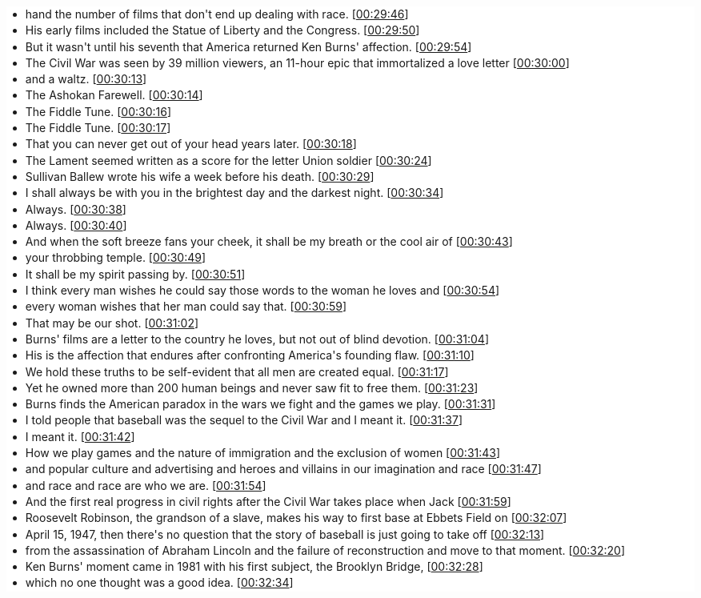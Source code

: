 *  hand the number of films that don't end up dealing with race. [[00:29:46](https://www.youtube.com/watch?v=8lKHKzfPWE8&t=1786.1200000000001s)]
*  His early films included the Statue of Liberty and the Congress. [[00:29:50](https://www.youtube.com/watch?v=8lKHKzfPWE8&t=1790.68s)]
*  But it wasn't until his seventh that America returned Ken Burns' affection. [[00:29:54](https://www.youtube.com/watch?v=8lKHKzfPWE8&t=1794.92s)]
*  The Civil War was seen by 39 million viewers, an 11-hour epic that immortalized a love letter [[00:30:00](https://www.youtube.com/watch?v=8lKHKzfPWE8&t=1800.92s)]
*  and a waltz. [[00:30:13](https://www.youtube.com/watch?v=8lKHKzfPWE8&t=1813.64s)]
*  The Ashokan Farewell. [[00:30:14](https://www.youtube.com/watch?v=8lKHKzfPWE8&t=1814.92s)]
*  The Fiddle Tune. [[00:30:16](https://www.youtube.com/watch?v=8lKHKzfPWE8&t=1816.52s)]
*  The Fiddle Tune. [[00:30:17](https://www.youtube.com/watch?v=8lKHKzfPWE8&t=1817.48s)]
*  That you can never get out of your head years later. [[00:30:18](https://www.youtube.com/watch?v=8lKHKzfPWE8&t=1818.28s)]
*  The Lament seemed written as a score for the letter Union soldier [[00:30:24](https://www.youtube.com/watch?v=8lKHKzfPWE8&t=1824.8400000000001s)]
*  Sullivan Ballew wrote his wife a week before his death. [[00:30:29](https://www.youtube.com/watch?v=8lKHKzfPWE8&t=1829.64s)]
*  I shall always be with you in the brightest day and the darkest night. [[00:30:34](https://www.youtube.com/watch?v=8lKHKzfPWE8&t=1834.2s)]
*  Always. [[00:30:38](https://www.youtube.com/watch?v=8lKHKzfPWE8&t=1838.6000000000001s)]
*  Always. [[00:30:40](https://www.youtube.com/watch?v=8lKHKzfPWE8&t=1840.44s)]
*  And when the soft breeze fans your cheek, it shall be my breath or the cool air of [[00:30:43](https://www.youtube.com/watch?v=8lKHKzfPWE8&t=1843.96s)]
*  your throbbing temple. [[00:30:49](https://www.youtube.com/watch?v=8lKHKzfPWE8&t=1849.96s)]
*  It shall be my spirit passing by. [[00:30:51](https://www.youtube.com/watch?v=8lKHKzfPWE8&t=1851.64s)]
*  I think every man wishes he could say those words to the woman he loves and [[00:30:54](https://www.youtube.com/watch?v=8lKHKzfPWE8&t=1854.44s)]
*  every woman wishes that her man could say that. [[00:30:59](https://www.youtube.com/watch?v=8lKHKzfPWE8&t=1859.16s)]
*  That may be our shot. [[00:31:02](https://www.youtube.com/watch?v=8lKHKzfPWE8&t=1862.0400000000002s)]
*  Burns' films are a letter to the country he loves, but not out of blind devotion. [[00:31:04](https://www.youtube.com/watch?v=8lKHKzfPWE8&t=1864.28s)]
*  His is the affection that endures after confronting America's founding flaw. [[00:31:10](https://www.youtube.com/watch?v=8lKHKzfPWE8&t=1870.6000000000001s)]
*  We hold these truths to be self-evident that all men are created equal. [[00:31:17](https://www.youtube.com/watch?v=8lKHKzfPWE8&t=1877.24s)]
*  Yet he owned more than 200 human beings and never saw fit to free them. [[00:31:23](https://www.youtube.com/watch?v=8lKHKzfPWE8&t=1883.4s)]
*  Burns finds the American paradox in the wars we fight and the games we play. [[00:31:31](https://www.youtube.com/watch?v=8lKHKzfPWE8&t=1891.88s)]
*  I told people that baseball was the sequel to the Civil War and I meant it. [[00:31:37](https://www.youtube.com/watch?v=8lKHKzfPWE8&t=1897.8000000000002s)]
*  I meant it. [[00:31:42](https://www.youtube.com/watch?v=8lKHKzfPWE8&t=1902.2s)]
*  How we play games and the nature of immigration and the exclusion of women [[00:31:43](https://www.youtube.com/watch?v=8lKHKzfPWE8&t=1903.24s)]
*  and popular culture and advertising and heroes and villains in our imagination and race [[00:31:47](https://www.youtube.com/watch?v=8lKHKzfPWE8&t=1907.8s)]
*  and race and race are who we are. [[00:31:54](https://www.youtube.com/watch?v=8lKHKzfPWE8&t=1914.28s)]
*  And the first real progress in civil rights after the Civil War takes place when Jack [[00:31:59](https://www.youtube.com/watch?v=8lKHKzfPWE8&t=1919.56s)]
*  Roosevelt Robinson, the grandson of a slave, makes his way to first base at Ebbets Field on [[00:32:07](https://www.youtube.com/watch?v=8lKHKzfPWE8&t=1927.32s)]
*  April 15, 1947, then there's no question that the story of baseball is just going to take off [[00:32:13](https://www.youtube.com/watch?v=8lKHKzfPWE8&t=1933.8s)]
*  from the assassination of Abraham Lincoln and the failure of reconstruction and move to that moment. [[00:32:20](https://www.youtube.com/watch?v=8lKHKzfPWE8&t=1940.76s)]
*  Ken Burns' moment came in 1981 with his first subject, the Brooklyn Bridge, [[00:32:28](https://www.youtube.com/watch?v=8lKHKzfPWE8&t=1948.9199999999998s)]
*  which no one thought was a good idea. [[00:32:34](https://www.youtube.com/watch?v=8lKHKzfPWE8&t=1954.6s)]